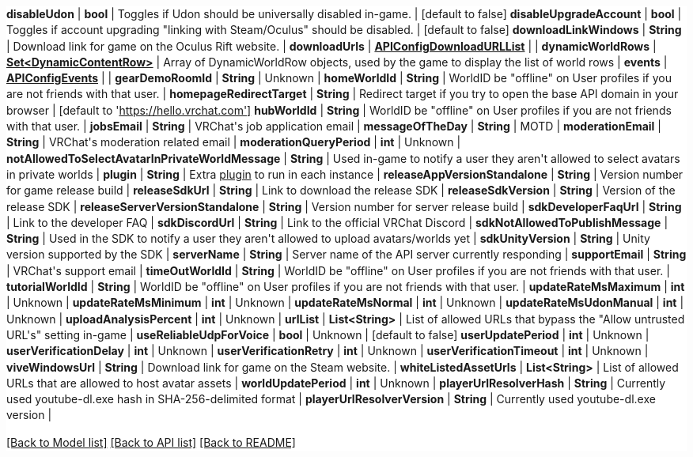 **disableUdon** | **bool** | Toggles if Udon should be universally disabled in-game. | [default to false]
**disableUpgradeAccount** | **bool** | Toggles if account upgrading \"linking with Steam/Oculus\" should be disabled. | [default to false]
**downloadLinkWindows** | **String** | Download link for game on the Oculus Rift website. | 
**downloadUrls** | [**APIConfigDownloadURLList**](APIConfigDownloadURLList.md) |  | 
**dynamicWorldRows** | [**Set&lt;DynamicContentRow&gt;**](DynamicContentRow.md) | Array of DynamicWorldRow objects, used by the game to display the list of world rows | 
**events** | [**APIConfigEvents**](APIConfigEvents.md) |  | 
**gearDemoRoomId** | **String** | Unknown | 
**homeWorldId** | **String** | WorldID be \"offline\" on User profiles if you are not friends with that user. | 
**homepageRedirectTarget** | **String** | Redirect target if you try to open the base API domain in your browser | [default to 'https://hello.vrchat.com']
**hubWorldId** | **String** | WorldID be \"offline\" on User profiles if you are not friends with that user. | 
**jobsEmail** | **String** | VRChat's job application email | 
**messageOfTheDay** | **String** | MOTD | 
**moderationEmail** | **String** | VRChat's moderation related email | 
**moderationQueryPeriod** | **int** | Unknown | 
**notAllowedToSelectAvatarInPrivateWorldMessage** | **String** | Used in-game to notify a user they aren't allowed to select avatars in private worlds | 
**plugin** | **String** | Extra [plugin](https://doc.photonengine.com/en-us/server/current/plugins/manual) to run in each instance | 
**releaseAppVersionStandalone** | **String** | Version number for game release build | 
**releaseSdkUrl** | **String** | Link to download the release SDK | 
**releaseSdkVersion** | **String** | Version of the release SDK | 
**releaseServerVersionStandalone** | **String** | Version number for server release build | 
**sdkDeveloperFaqUrl** | **String** | Link to the developer FAQ | 
**sdkDiscordUrl** | **String** | Link to the official VRChat Discord | 
**sdkNotAllowedToPublishMessage** | **String** | Used in the SDK to notify a user they aren't allowed to upload avatars/worlds yet | 
**sdkUnityVersion** | **String** | Unity version supported by the SDK | 
**serverName** | **String** | Server name of the API server currently responding | 
**supportEmail** | **String** | VRChat's support email | 
**timeOutWorldId** | **String** | WorldID be \"offline\" on User profiles if you are not friends with that user. | 
**tutorialWorldId** | **String** | WorldID be \"offline\" on User profiles if you are not friends with that user. | 
**updateRateMsMaximum** | **int** | Unknown | 
**updateRateMsMinimum** | **int** | Unknown | 
**updateRateMsNormal** | **int** | Unknown | 
**updateRateMsUdonManual** | **int** | Unknown | 
**uploadAnalysisPercent** | **int** | Unknown | 
**urlList** | **List&lt;String&gt;** | List of allowed URLs that bypass the \"Allow untrusted URL's\" setting in-game | 
**useReliableUdpForVoice** | **bool** | Unknown | [default to false]
**userUpdatePeriod** | **int** | Unknown | 
**userVerificationDelay** | **int** | Unknown | 
**userVerificationRetry** | **int** | Unknown | 
**userVerificationTimeout** | **int** | Unknown | 
**viveWindowsUrl** | **String** | Download link for game on the Steam website. | 
**whiteListedAssetUrls** | **List&lt;String&gt;** | List of allowed URLs that are allowed to host avatar assets | 
**worldUpdatePeriod** | **int** | Unknown | 
**playerUrlResolverHash** | **String** | Currently used youtube-dl.exe hash in SHA-256-delimited format | 
**playerUrlResolverVersion** | **String** | Currently used youtube-dl.exe version | 

[[Back to Model list]](../README.md#documentation-for-models) [[Back to API list]](../README.md#documentation-for-api-endpoints) [[Back to README]](../README.md)


